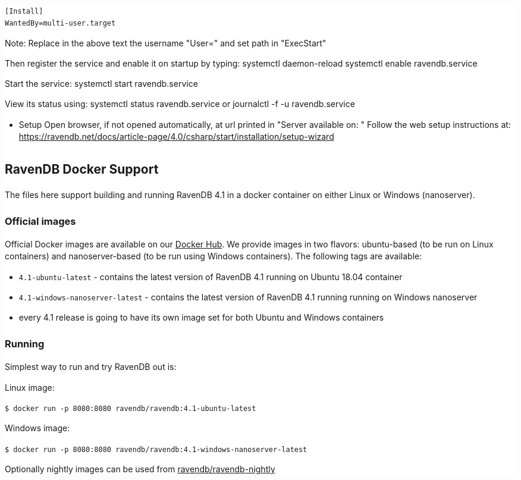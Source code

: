     [Install]
    WantedBy=multi-user.target

Note: Replace in the above text the username "User=<desired user>" and set path in "ExecStart"

Then register the service and enable it on startup by typing:
    systemctl daemon-reload
    systemctl enable ravendb.service

Start the service:
    systemctl start ravendb.service

View its status using:
    systemctl status ravendb.service
    or
    journalctl -f -u ravendb.service

* Setup
Open browser, if not opened automatically, at url printed in "Server available on: <url>"
Follow the web setup instructions at: https://ravendb.net/docs/article-page/4.0/csharp/start/installation/setup-wizard



## RavenDB Docker Support

The files here support building and running RavenDB 4.1 in a docker container on either Linux or Windows (nanoserver).

### Official images

 Official Docker images are available on our [Docker Hub](https://hub.docker.com/r/ravendb/ravendb/). We provide images in two flavors: ubuntu-based (to be run on Linux containers) and nanoserver-based (to be run using Windows containers). The following tags are available:

- `4.1-ubuntu-latest` - contains the latest version of RavenDB 4.1 running on Ubuntu 18.04 container

- `4.1-windows-nanoserver-latest` - contains the latest version of RavenDB 4.1 running running on Windows nanoserver

- every 4.1 release is going to have its own image set for both Ubuntu and Windows containers

### Running

Simplest way to run and try RavenDB out is:

Linux image:
```
$ docker run -p 8080:8080 ravendb/ravendb:4.1-ubuntu-latest
```

Windows image:
```
$ docker run -p 8080:8080 ravendb/ravendb:4.1-windows-nanoserver-latest
```

Optionally nightly images can be used from [ravendb/ravendb-nightly](https://hub.docker.com/r/ravendb/ravendb-nightly/)
